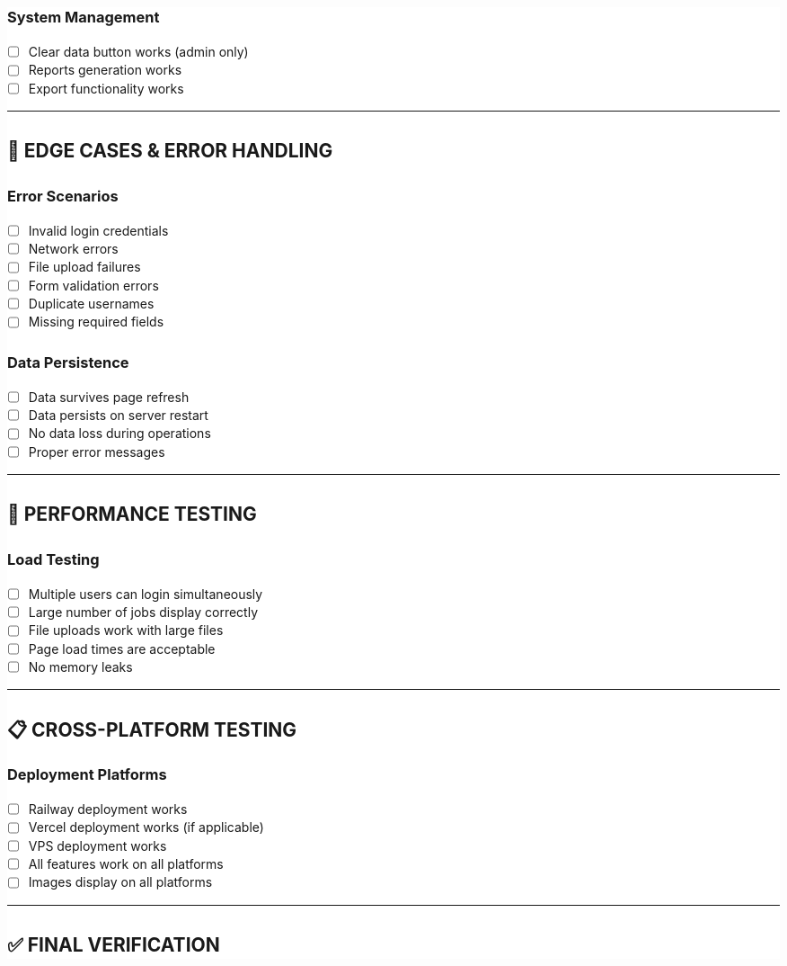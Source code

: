 ### **System Management**
- [ ] Clear data button works (admin only)
- [ ] Reports generation works
- [ ] Export functionality works

---

## 🧪 **EDGE CASES & ERROR HANDLING**

### **Error Scenarios**
- [ ] Invalid login credentials
- [ ] Network errors
- [ ] File upload failures
- [ ] Form validation errors
- [ ] Duplicate usernames
- [ ] Missing required fields

### **Data Persistence**
- [ ] Data survives page refresh
- [ ] Data persists on server restart
- [ ] No data loss during operations
- [ ] Proper error messages

---

## 🚀 **PERFORMANCE TESTING**

### **Load Testing**
- [ ] Multiple users can login simultaneously
- [ ] Large number of jobs display correctly
- [ ] File uploads work with large files
- [ ] Page load times are acceptable
- [ ] No memory leaks

---

## 📋 **CROSS-PLATFORM TESTING**

### **Deployment Platforms**
- [ ] Railway deployment works
- [ ] Vercel deployment works (if applicable)
- [ ] VPS deployment works
- [ ] All features work on all platforms
- [ ] Images display on all platforms

---

## ✅ **FINAL VERIFICATION**
